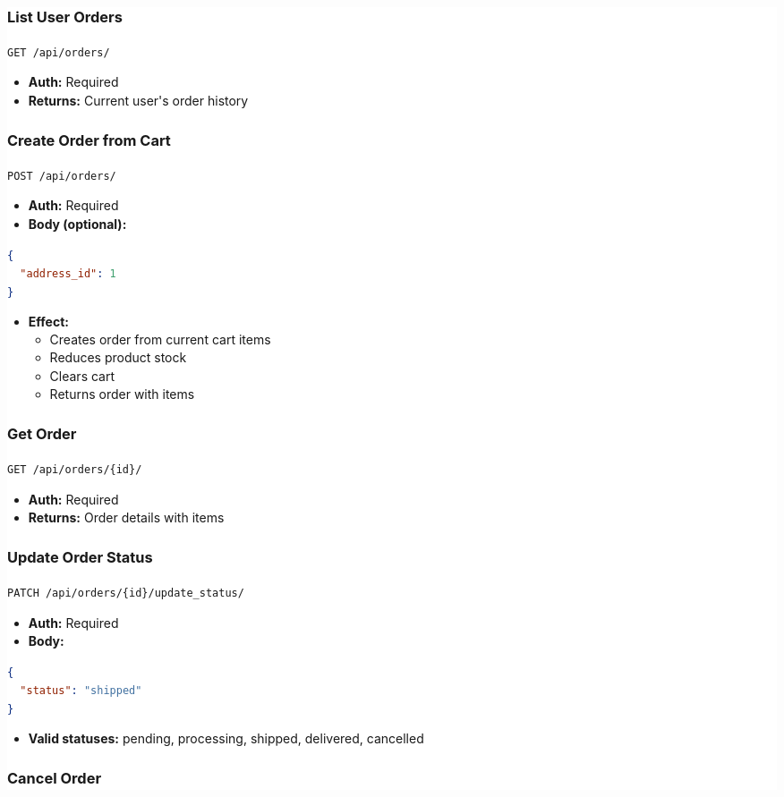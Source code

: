 ### List User Orders

```http
GET /api/orders/
```

- **Auth:** Required
- **Returns:** Current user's order history

### Create Order from Cart

```http
POST /api/orders/
```

- **Auth:** Required
- **Body (optional):**

```json
{
  "address_id": 1
}
```

- **Effect:**
  - Creates order from current cart items
  - Reduces product stock
  - Clears cart
  - Returns order with items

### Get Order

```http
GET /api/orders/{id}/
```

- **Auth:** Required
- **Returns:** Order details with items

### Update Order Status

```http
PATCH /api/orders/{id}/update_status/
```

- **Auth:** Required
- **Body:**

```json
{
  "status": "shipped"
}
```

- **Valid statuses:** pending, processing, shipped, delivered, cancelled

### Cancel Order
